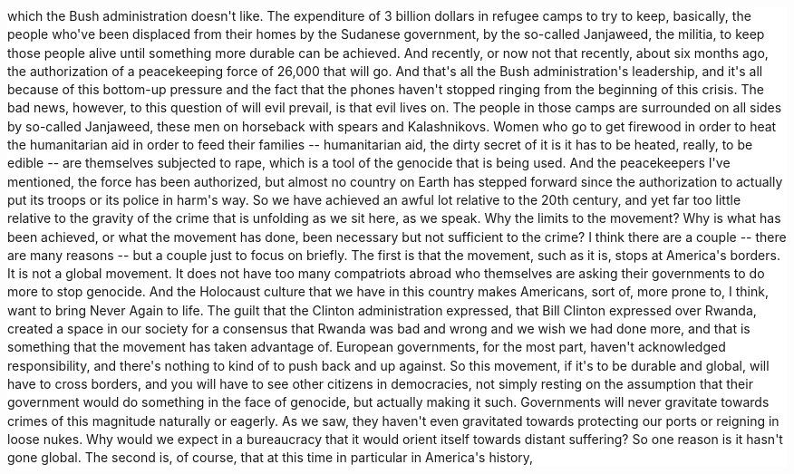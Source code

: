which the Bush administration doesn&#39;t like.
The expenditure of 3 billion dollars in refugee camps to try to keep,
basically, the people who&#39;ve been displaced from their homes
by the Sudanese government, by the so-called Janjaweed, the militia,
to keep those people alive
until something more durable can be achieved.
And recently, or now not that recently,
about six months ago, the authorization of a peacekeeping force
of 26,000 that will go.
And that&#39;s all the Bush administration&#39;s leadership,
and it&#39;s all because of this bottom-up pressure
and the fact that the phones haven&#39;t stopped ringing
from the beginning of this crisis.
The bad news, however, to this question of will evil prevail,
is that evil lives on.
The people in those camps are surrounded on all sides
by so-called Janjaweed, these men on horseback
with spears and Kalashnikovs.
Women who go to get firewood in order to heat the humanitarian aid
in order to feed their families -- humanitarian aid,
the dirty secret of it is it has to be heated, really, to be edible --
are themselves subjected to rape,
which is a tool of the genocide that is being used.
And the peacekeepers I&#39;ve mentioned, the force has been authorized,
but almost no country on Earth has stepped forward since the authorization
to actually put its troops or its police in harm&#39;s way.
So we have achieved an awful lot relative to the 20th century,
and yet far too little relative to the gravity of the crime that is unfolding
as we sit here, as we speak.
Why the limits to the movement?
Why is what has been achieved, or what the movement has done,
been necessary but not sufficient to the crime?
I think there are a couple -- there are many reasons --
but a couple just to focus on briefly.
The first is that the movement, such as it is,
stops at America&#39;s borders. 
It is not a global movement. 
It does not have too many compatriots abroad who themselves
are asking their governments to do more to stop genocide.
And the Holocaust culture that we have in this country
makes Americans, sort of, more prone to, I think,
want to bring Never Again to life.
The guilt that the Clinton administration expressed,
that Bill Clinton expressed over Rwanda,
created a space in our society for a consensus
that Rwanda was bad and wrong
and we wish we had done more, and that is something
that the movement has taken advantage of.
European governments, for the most part,
haven&#39;t acknowledged responsibility, and there&#39;s nothing to kind of
to push back and up against.
So this movement, if it&#39;s to be durable and global,
will have to cross borders, and you will have to see
other citizens in democracies, not simply resting on the assumption
that their government would do something in the face of genocide,
but actually making it such.
Governments will never gravitate towards crimes of this magnitude
naturally or eagerly.
As we saw, they haven&#39;t even gravitated towards protecting our ports
or reigning in loose nukes.
Why would we expect in a bureaucracy that it would orient itself
towards distant suffering?
So one reason is it hasn&#39;t gone global.
The second is, of course, that at this time in particular in America&#39;s history,